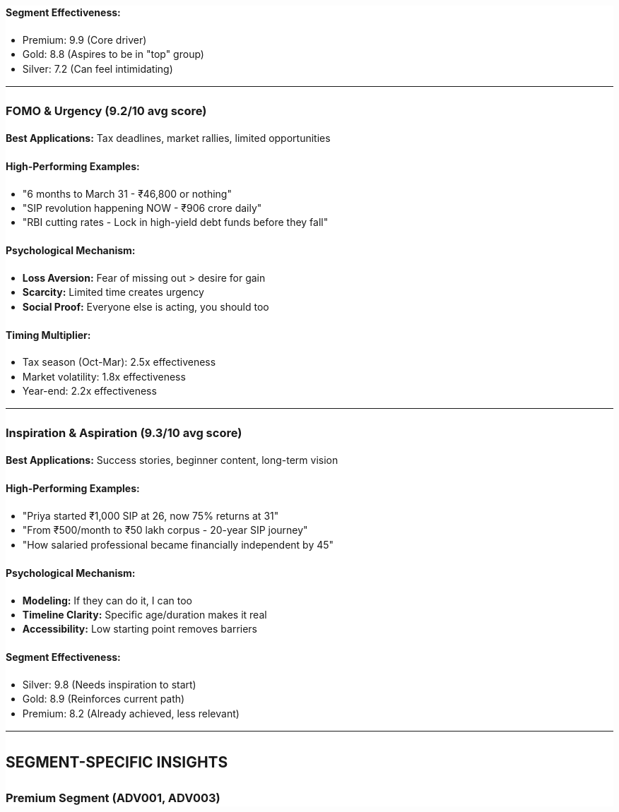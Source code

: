 #### Segment Effectiveness:
- Premium: 9.9 (Core driver)
- Gold: 8.8 (Aspires to be in "top" group)
- Silver: 7.2 (Can feel intimidating)

---

### FOMO & Urgency (9.2/10 avg score)
**Best Applications:** Tax deadlines, market rallies, limited opportunities

#### High-Performing Examples:
- "6 months to March 31 - ₹46,800 or nothing"
- "SIP revolution happening NOW - ₹906 crore daily"
- "RBI cutting rates - Lock in high-yield debt funds before they fall"

#### Psychological Mechanism:
- **Loss Aversion:** Fear of missing out > desire for gain
- **Scarcity:** Limited time creates urgency
- **Social Proof:** Everyone else is acting, you should too

#### Timing Multiplier:
- Tax season (Oct-Mar): 2.5x effectiveness
- Market volatility: 1.8x effectiveness
- Year-end: 2.2x effectiveness

---

### Inspiration & Aspiration (9.3/10 avg score)
**Best Applications:** Success stories, beginner content, long-term vision

#### High-Performing Examples:
- "Priya started ₹1,000 SIP at 26, now 75% returns at 31"
- "From ₹500/month to ₹50 lakh corpus - 20-year SIP journey"
- "How salaried professional became financially independent by 45"

#### Psychological Mechanism:
- **Modeling:** If they can do it, I can too
- **Timeline Clarity:** Specific age/duration makes it real
- **Accessibility:** Low starting point removes barriers

#### Segment Effectiveness:
- Silver: 9.8 (Needs inspiration to start)
- Gold: 8.9 (Reinforces current path)
- Premium: 8.2 (Already achieved, less relevant)

---

## SEGMENT-SPECIFIC INSIGHTS

### Premium Segment (ADV001, ADV003)

